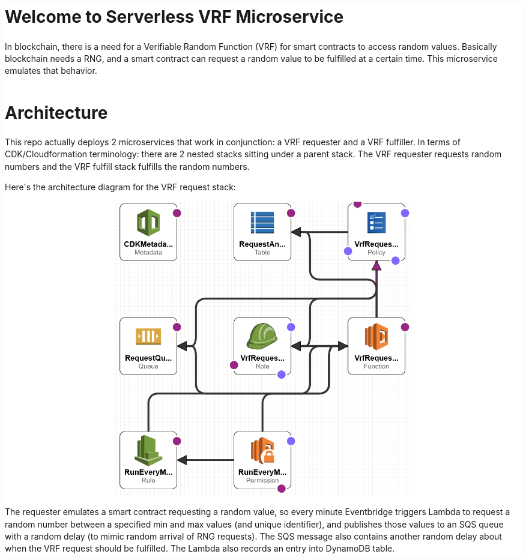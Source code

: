 # Welcome to Serverless VRF Microservice
In blockchain, there is a need for a Verifiable Random Function (VRF) for smart contracts to access random values. Basically blockchain needs a RNG, and a smart contract can request a random value to be fulfilled at a certain time. This microservice emulates that behavior.


# Architecture
This repo actually deploys 2 microservices that work in conjunction: a VRF requester and a VRF fulfiller. In terms of CDK/Cloudformation terminology: there are 2 nested stacks sitting under a parent stack. The VRF requester requests random numbers and the VRF fulfill stack fulfills the random numbers.


Here's the architecture diagram for the VRF request stack: <p align="center"><img src="arch_diagram_request.png" width="500"></p>
The requester emulates a smart contract requesting a random value, so every minute Eventbridge triggers Lambda to request a random number between a specified min and max values (and unique identifier), and publishes those values to an SQS queue with a random delay (to mimic random arrival of RNG requests). The SQS message also contains another random delay about when the VRF request should be fulfilled. The Lambda also records an entry into DynamoDB table.
